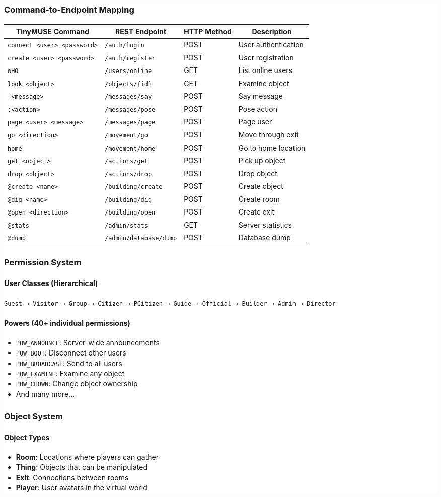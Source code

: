 ### Command-to-Endpoint Mapping

| TinyMUSE Command | REST Endpoint | HTTP Method | Description |
|------------------|---------------|-------------|-------------|
| `connect <user> <password>` | `/auth/login` | POST | User authentication |
| `create <user> <password>` | `/auth/register` | POST | User registration |
| `WHO` | `/users/online` | GET | List online users |
| `look <object>` | `/objects/{id}` | GET | Examine object |
| `"<message>` | `/messages/say` | POST | Say message |
| `:<action>` | `/messages/pose` | POST | Pose action |
| `page <user>=<message>` | `/messages/page` | POST | Page user |
| `go <direction>` | `/movement/go` | POST | Move through exit |
| `home` | `/movement/home` | POST | Go to home location |
| `get <object>` | `/actions/get` | POST | Pick up object |
| `drop <object>` | `/actions/drop` | POST | Drop object |
| `@create <name>` | `/building/create` | POST | Create object |
| `@dig <name>` | `/building/dig` | POST | Create room |
| `@open <direction>` | `/building/open` | POST | Create exit |
| `@stats` | `/admin/stats` | GET | Server statistics |
| `@dump` | `/admin/database/dump` | POST | Database dump |

### Permission System

#### User Classes (Hierarchical)
```
Guest → Visitor → Group → Citizen → PCitizen → Guide → Official → Builder → Admin → Director
```

#### Powers (40+ individual permissions)
- `POW_ANNOUNCE`: Server-wide announcements
- `POW_BOOT`: Disconnect other users
- `POW_BROADCAST`: Send to all users
- `POW_EXAMINE`: Examine any object
- `POW_CHOWN`: Change object ownership
- And many more...

### Object System

#### Object Types
- **Room**: Locations where players can gather
- **Thing**: Objects that can be manipulated
- **Exit**: Connections between rooms
- **Player**: User avatars in the virtual world
